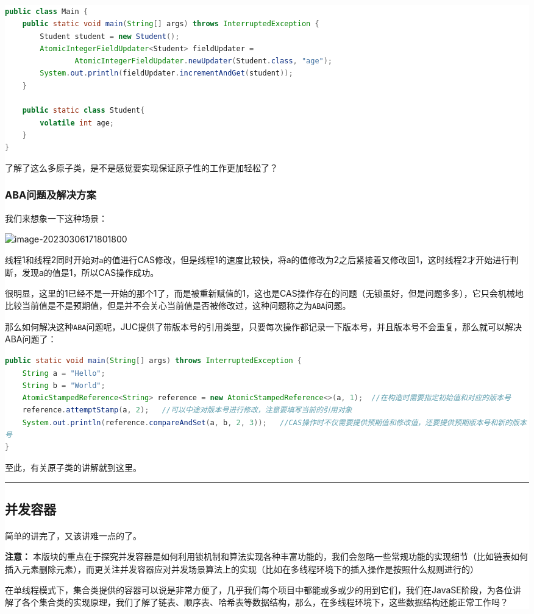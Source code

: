 ```java
public class Main {
    public static void main(String[] args) throws InterruptedException {
        Student student = new Student();
        AtomicIntegerFieldUpdater<Student> fieldUpdater =
                AtomicIntegerFieldUpdater.newUpdater(Student.class, "age");
        System.out.println(fieldUpdater.incrementAndGet(student));
    }

    public static class Student{
        volatile int age;
    }
}
```

了解了这么多原子类，是不是感觉要实现保证原子性的工作更加轻松了？

### ABA问题及解决方案

我们来想象一下这种场景：

![image-20230306171801800](https://oss.itbaima.cn/internal/markdown/2023/03/06/KQjEvX1ZxohMT3l.png)

线程1和线程2同时开始对`a`的值进行CAS修改，但是线程1的速度比较快，将a的值修改为2之后紧接着又修改回1，这时线程2才开始进行判断，发现a的值是1，所以CAS操作成功。

很明显，这里的1已经不是一开始的那个1了，而是被重新赋值的1，这也是CAS操作存在的问题（无锁虽好，但是问题多多），它只会机械地比较当前值是不是预期值，但是并不会关心当前值是否被修改过，这种问题称之为`ABA`问题。

那么如何解决这种`ABA`问题呢，JUC提供了带版本号的引用类型，只要每次操作都记录一下版本号，并且版本号不会重复，那么就可以解决ABA问题了：

```java
public static void main(String[] args) throws InterruptedException {
    String a = "Hello";
    String b = "World";
    AtomicStampedReference<String> reference = new AtomicStampedReference<>(a, 1);  //在构造时需要指定初始值和对应的版本号
    reference.attemptStamp(a, 2);   //可以中途对版本号进行修改，注意要填写当前的引用对象
    System.out.println(reference.compareAndSet(a, b, 2, 3));   //CAS操作时不仅需要提供预期值和修改值，还要提供预期版本号和新的版本号
}
```

至此，有关原子类的讲解就到这里。

***

## 并发容器

简单的讲完了，又该讲难一点的了。

**注意：** 本版块的重点在于探究并发容器是如何利用锁机制和算法实现各种丰富功能的，我们会忽略一些常规功能的实现细节（比如链表如何插入元素删除元素），而更关注并发容器应对并发场景算法上的实现（比如在多线程环境下的插入操作是按照什么规则进行的）

在单线程模式下，集合类提供的容器可以说是非常方便了，几乎我们每个项目中都能或多或少的用到它们，我们在JavaSE阶段，为各位讲解了各个集合类的实现原理，我们了解了链表、顺序表、哈希表等数据结构，那么，在多线程环境下，这些数据结构还能正常工作吗？
